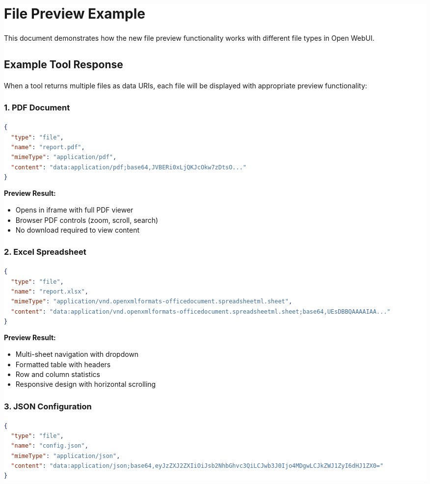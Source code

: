 # File Preview Example

This document demonstrates how the new file preview functionality works with different file types in Open WebUI.

## Example Tool Response

When a tool returns multiple files as data URIs, each file will be displayed with appropriate preview functionality:

### 1. PDF Document
```json
{
  "type": "file",
  "name": "report.pdf",
  "mimeType": "application/pdf",
  "content": "data:application/pdf;base64,JVBERi0xLjQKJcOkw7zDtsO..."
}
```

**Preview Result:**
- Opens in iframe with full PDF viewer
- Browser PDF controls (zoom, scroll, search)
- No download required to view content

### 2. Excel Spreadsheet
```json
{
  "type": "file", 
  "name": "report.xlsx",
  "mimeType": "application/vnd.openxmlformats-officedocument.spreadsheetml.sheet",
  "content": "data:application/vnd.openxmlformats-officedocument.spreadsheetml.sheet;base64,UEsDBBQAAAAIAA..."
}
```

**Preview Result:**
- Multi-sheet navigation with dropdown
- Formatted table with headers
- Row and column statistics
- Responsive design with horizontal scrolling

### 3. JSON Configuration
```json
{
  "type": "file", 
  "name": "config.json",
  "mimeType": "application/json",
  "content": "data:application/json;base64,eyJzZXJ2ZXIiOiJsb2NhbGhvc3QiLCJwb3J0Ijo4MDgwLCJkZWJ1ZyI6dHJ1ZX0="
}
```
